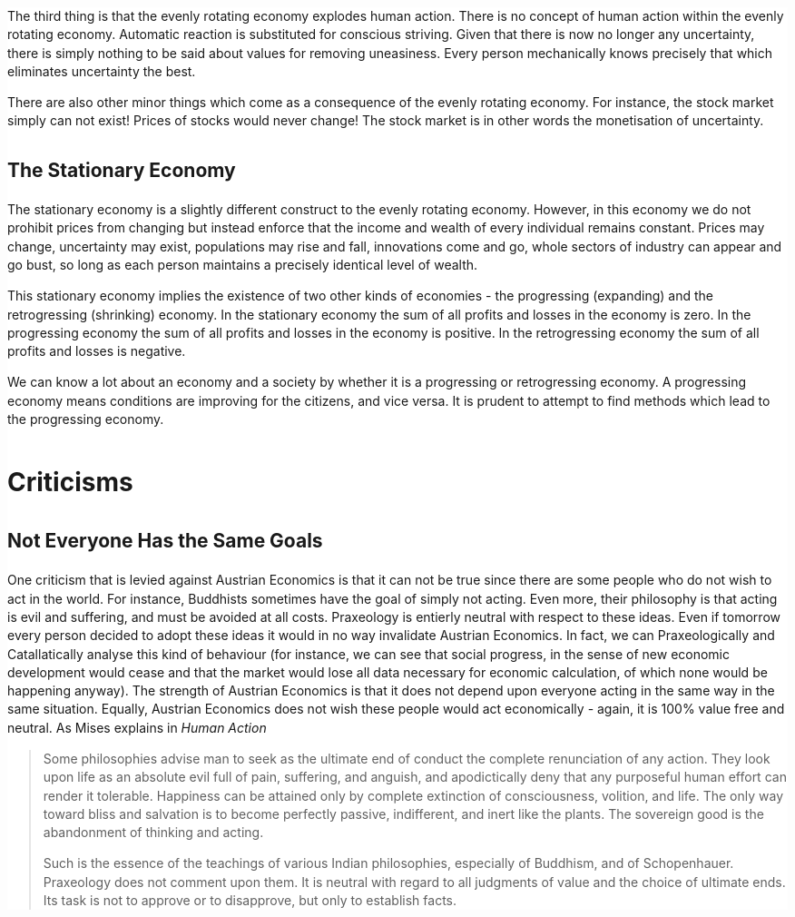 The third thing is that the evenly rotating economy explodes human action. There is no concept of human action within the evenly rotating economy. Automatic reaction is substituted for conscious striving. Given that there is now no longer any uncertainty, there is simply nothing to be said about values for removing uneasiness. Every person mechanically knows precisely that which eliminates uncertainty the best.

There are also other minor things which come as a consequence of the evenly rotating economy. For instance, the stock market simply can not exist! Prices of stocks would never change! The stock market is in other words the monetisation of uncertainty.

## The Stationary Economy 

The stationary economy is a slightly different construct to the evenly rotating economy. However, in this economy we do not prohibit prices from changing but instead enforce that the income and wealth of every individual remains constant. Prices may change, uncertainty may exist, populations may rise and fall, innovations come and go, whole sectors of industry can appear and go bust, so long as each person maintains a precisely identical level of wealth. 

This stationary economy implies the existence of two other kinds of economies - the progressing (expanding) and the retrogressing (shrinking) economy. In the stationary economy the sum of all profits and losses in the economy is zero. In the progressing economy the sum of all profits and losses in the economy is positive. In the retrogressing economy the sum of all profits and losses is negative.

We can know a lot about an economy and a society by whether it is a progressing or retrogressing economy. A progressing economy means conditions are improving for the citizens, and vice versa. It is prudent to attempt to find methods which lead to the progressing economy. 

# Criticisms

## Not Everyone Has the Same Goals

One criticism that is levied against Austrian Economics is that it can not be true since there are some people who do not wish to act in the world. For instance, Buddhists sometimes have the goal of simply not acting. Even more, their philosophy is that acting is evil and suffering, and must be avoided at all costs. Praxeology is entierly neutral with respect to these ideas. Even if tomorrow every person decided to adopt these ideas it would in no way invalidate Austrian Economics. In fact, we can Praxeologically and Catallatically analyse this kind of behaviour (for instance, we can see that social progress, in the sense of new economic development would cease and that the market would lose all data necessary for economic calculation, of which none would be happening anyway). The strength of Austrian Economics is that it does not depend upon everyone acting in the same way in the same situation. Equally, Austrian Economics does not wish these people would act economically - again, it is 100% value free and neutral. As Mises explains in *Human Action*

>Some philosophies advise man to seek as the ultimate end of conduct the complete renunciation of any action. They look upon life as an absolute evil full of pain, suffering, and anguish, and apodictically deny that any purposeful human effort can render it tolerable. Happiness can be attained only by complete extinction of consciousness, volition, and life. The only way toward bliss and salvation is to become perfectly passive, indifferent, and inert like the plants. The sovereign good is the abandonment of thinking and acting.
>
>Such is the essence of the teachings of various Indian philosophies, especially of Buddhism, and of Schopenhauer. Praxeology does not comment upon them. It is neutral with regard to all judgments of value and the choice of ultimate ends. Its task is not to approve or to disapprove, but only to establish facts.
